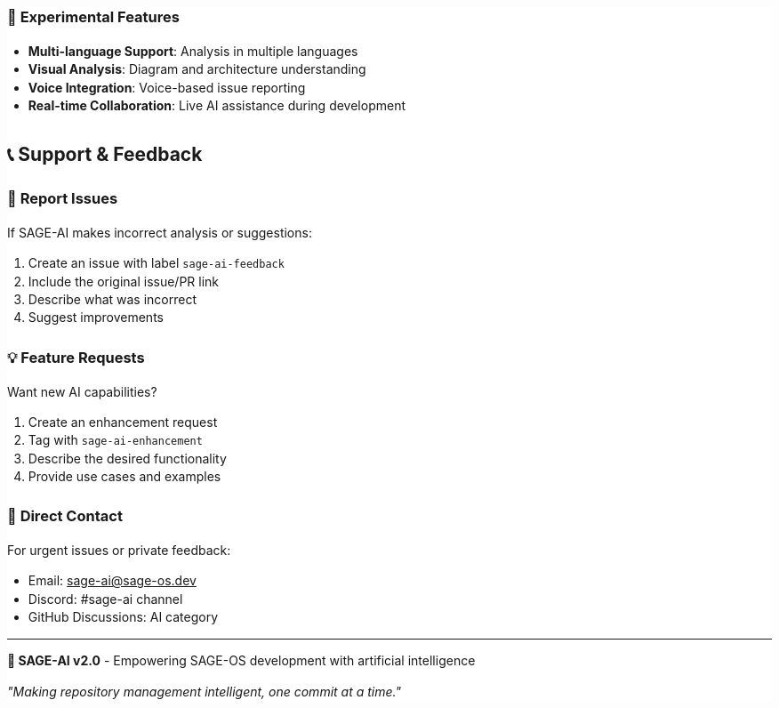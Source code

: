 ### 🧪 **Experimental Features**
- **Multi-language Support**: Analysis in multiple languages
- **Visual Analysis**: Diagram and architecture understanding
- **Voice Integration**: Voice-based issue reporting
- **Real-time Collaboration**: Live AI assistance during development

## 📞 Support & Feedback

### 🐛 **Report Issues**
If SAGE-AI makes incorrect analysis or suggestions:
1. Create an issue with label `sage-ai-feedback`
2. Include the original issue/PR link
3. Describe what was incorrect
4. Suggest improvements

### 💡 **Feature Requests**
Want new AI capabilities?
1. Create an enhancement request
2. Tag with `sage-ai-enhancement`
3. Describe the desired functionality
4. Provide use cases and examples

### 📧 **Direct Contact**
For urgent issues or private feedback:
- Email: sage-ai@sage-os.dev
- Discord: #sage-ai channel
- GitHub Discussions: AI category

---

**🤖 SAGE-AI v2.0** - Empowering SAGE-OS development with artificial intelligence

*"Making repository management intelligent, one commit at a time."*